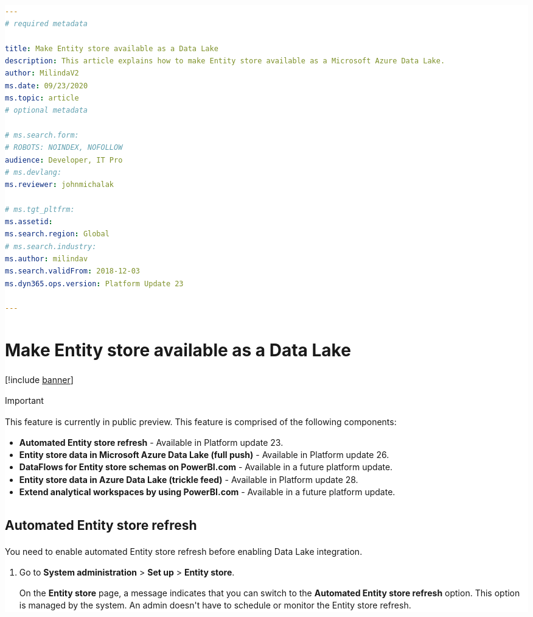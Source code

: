 ```yaml
---
# required metadata

title: Make Entity store available as a Data Lake
description: This article explains how to make Entity store available as a Microsoft Azure Data Lake.
author: MilindaV2
ms.date: 09/23/2020
ms.topic: article
# optional metadata

# ms.search.form: 
# ROBOTS: NOINDEX, NOFOLLOW
audience: Developer, IT Pro
# ms.devlang: 
ms.reviewer: johnmichalak

# ms.tgt_pltfrm: 
ms.assetid: 
ms.search.region: Global
# ms.search.industry: 
ms.author: milindav
ms.search.validFrom: 2018-12-03
ms.dyn365.ops.version: Platform Update 23

---
```


# Make Entity store available as a Data Lake

[!include [banner](../includes/banner.md)]

> [!IMPORTANT]
> This feature is currently in public preview. This feature is comprised of the following components:
>
> - **Automated Entity store refresh** - Available in Platform update 23.
> - **Entity store data in Microsoft Azure Data Lake (full push)** - Available in Platform update 26. 
> - **DataFlows for Entity store schemas on PowerBI.com** - Available in a future platform update.
> - **Entity store data in Azure Data Lake (trickle feed)** - Available in Platform update 28.
> - **Extend analytical workspaces by using PowerBI.com** - Available in a future platform update.

## Automated Entity store refresh
You need to enable automated Entity store refresh before enabling Data Lake integration. 
1. Go to **System administration** \> **Set up** \> **Entity store**.

    On the **Entity store** page, a message indicates that you can switch to the **Automated Entity store refresh** option. This option is managed by the system. An admin doesn't have to schedule or monitor the Entity store refresh.
